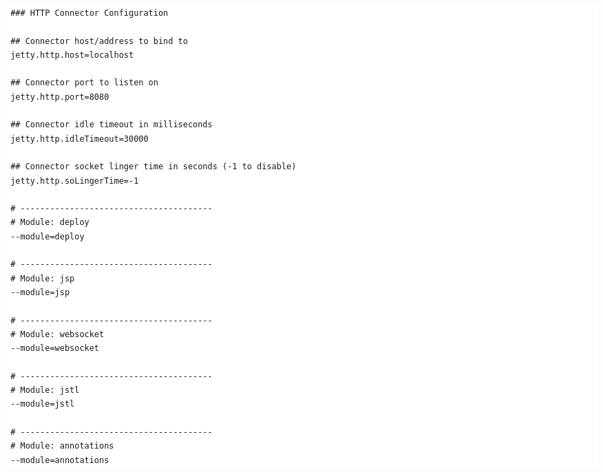      ### HTTP Connector Configuration

     ## Connector host/address to bind to
     jetty.http.host=localhost

     ## Connector port to listen on
     jetty.http.port=8080

     ## Connector idle timeout in milliseconds
     jetty.http.idleTimeout=30000

     ## Connector socket linger time in seconds (-1 to disable)
     jetty.http.soLingerTime=-1

     # ---------------------------------------
     # Module: deploy
     --module=deploy

     # ---------------------------------------
     # Module: jsp
     --module=jsp

     # ---------------------------------------
     # Module: websocket
     --module=websocket

     # ---------------------------------------
     # Module: jstl
     --module=jstl

     # ---------------------------------------
     # Module: annotations
     --module=annotations
